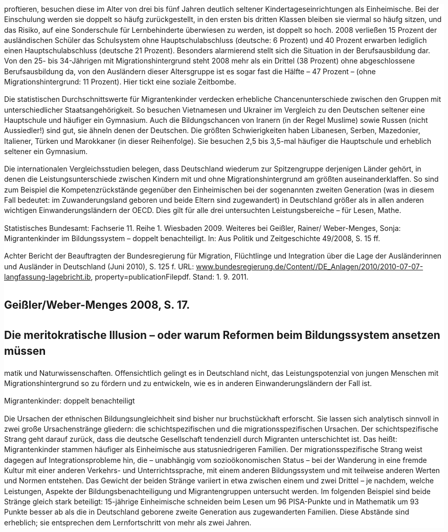 proftieren, besuchen diese im Alter von drei bis fünf Jahren deutlich seltener Kindertageseinrichtungen als Einheimische. Bei der Einschulung werden sie doppelt so häufg zurückgestellt, in den ersten bis dritten Klassen bleiben sie viermal so häufg sitzen, und das Risiko, auf eine Sonderschule für Lernbehinderte überwiesen zu werden, ist doppelt so hoch. 2008 verließen 15 Prozent der ausländischen Schüler das Schulsystem ohne Hauptschulabschluss (deutsche: 6 Prozent) und 40 Prozent erwarben lediglich einen Hauptschulabschluss (deutsche 21 Prozent). Besonders alarmierend stellt sich die Situation in der Berufsausbildung dar. Von den 25- bis 34-Jährigen mit Migrationshintergrund steht 2008 mehr als ein Drittel (38 Prozent) ohne abgeschlossene Berufsausbildung da, von den Ausländern dieser Altersgruppe ist es sogar fast die Hälfte – 47 Prozent – (ohne Migrationshintergrund: 11 Prozent). Hier tickt eine soziale Zeitbombe.

Die statistischen Durchschnittswerte für Migrantenkinder verdecken erhebliche Chancenunterschiede zwischen den Gruppen mit unterschiedlicher Staatsangehörigkeit. So besuchen Vietnamesen und Ukrainer im Vergleich zu den Deutschen seltener eine Hauptschule und häufiger ein Gymnasium. Auch die Bildungschancen von Iranern (in der Regel Muslime) sowie Russen (nicht Aussiedler!) sind gut, sie ähneln denen der Deutschen. Die größten Schwierigkeiten haben Libanesen, Serben, Mazedonier, Italiener, Türken und Marokkaner (in dieser Reihenfolge). Sie besuchen 2,5 bis 3,5-mal häufiger die Hauptschule und erheblich seltener ein Gymnasium.

Die internationalen Vergleichsstudien belegen, dass Deutschland wiederum zur Spitzengruppe derjenigen Länder gehört, in denen die Leistungsunterschiede zwischen Kindern mit und ohne Migrationshintergrund am größten auseinanderklaffen. So sind zum Beispiel die Kompetenzrückstände gegenüber den Einheimischen bei der sogenannten zweiten Generation (was in diesem Fall bedeutet: im Zuwanderungsland geboren und beide Eltern sind zugewandert) in Deutschland größer als in allen anderen wichtigen Einwanderungsländern der OECD. Dies gilt für alle drei untersuchten Leistungsbereiche – für Lesen, Mathe.

Statistisches Bundesamt: Fachserie 11. Reihe 1. Wiesbaden 2009. Weiteres bei Geißler, Rainer/ Weber-Menges, Sonja: Migrantenkinder im Bildungssystem – doppelt benachteiligt. In: Aus Politik und Zeitgeschichte 49/2008, S. 15 ff.

Achter Bericht der Beauftragten der Bundesregierung für Migration, Flüchtlinge und Integration über die Lage der Ausländerinnen und Ausländer in Deutschland (Juni 2010), S. 125 f. URL: www.bundesregierung.de/Content//DE_Anlagen/2010/2010-07-07-langfassung-lagebricht.ib, property=publicationFilepdf. Stand: 1. 9. 2011.

Geißler/Weber-Menges 2008, S. 17.
---
## Die meritokratische Illusion – oder warum Reformen beim Bildungssystem ansetzen müssen

matik und Naturwissenschaften. Offensichtlich gelingt es in Deutschland nicht, das Leistungspotenzial von jungen Menschen mit Migrationshintergrund so zu fördern und zu entwickeln, wie es in anderen Einwanderungsländern der Fall ist.

Migrantenkinder: doppelt benachteiligt

Die Ursachen der ethnischen Bildungsungleichheit sind bisher nur bruchstückhaft erforscht. Sie lassen sich analytisch sinnvoll in zwei große Ursachenstränge gliedern: die schichtspezifischen und die migrationsspezifischen Ursachen. Der schichtspezifische Strang geht darauf zurück, dass die deutsche Gesellschaft tendenziell durch Migranten unterschichtet ist. Das heißt: Migrantenkinder stammen häufiger als Einheimische aus statusniedrigeren Familien. Der migrationsspezifische Strang weist dagegen auf Integrationsprobleme hin, die – unabhängig vom sozioökonomischen Status – bei der Wanderung in eine fremde Kultur mit einer anderen Verkehrs- und Unterrichtssprache, mit einem anderen Bildungssystem und mit teilweise anderen Werten und Normen entstehen. Das Gewicht der beiden Stränge variiert in etwa zwischen einem und zwei Drittel – je nachdem, welche Leistungen, Aspekte der Bildungsbenachteiligung und Migrantengruppen untersucht werden. Im folgenden Beispiel sind beide Stränge gleich stark beteiligt: 15-jährige Einheimische schneiden beim Lesen um 96 PISA-Punkte und in Mathematik um 93 Punkte besser ab als die in Deutschland geborene zweite Generation aus zugewanderten Familien. Diese Abstände sind erheblich; sie entsprechen dem Lernfortschritt von mehr als zwei Jahren.
